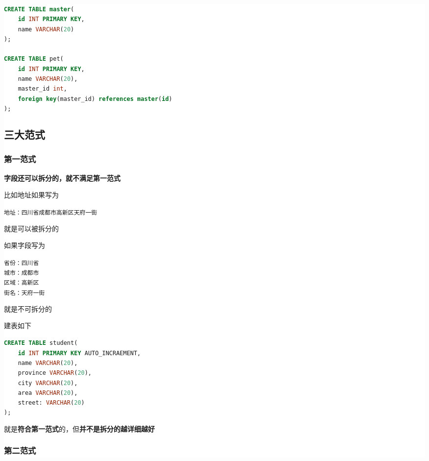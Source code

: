 ```sql
CREATE TABLE master(
	id INT PRIMARY KEY,
	name VARCHAR(20)
);

CREATE TABLE pet(
	id INT PRIMARY KEY,
	name VARCHAR(20),
	master_id int,
	foreign key(master_id) references master(id)
);
```

## 三大范式

### 第一范式

**字段还可以拆分的，就不满足第一范式**

比如地址如果写为

```
地址：四川省成都市高新区天府一街
```

就是可以被拆分的

如果字段写为

```
省份：四川省
城市：成都市
区域：高新区
街名：天府一街
```

就是不可拆分的

建表如下

```sql
CREATE TABLE student(
	id INT PRIMARY KEY AUTO_INCRAEMENT,
	name VARCHAR(20),
	province VARCHAR(20),
	city VARCHAR(20),
	area VARCHAR(20),
	street: VARCHAR(20)
);
```

就是**符合第一范式**的，但**并不是拆分的越详细越好**

### 第二范式
